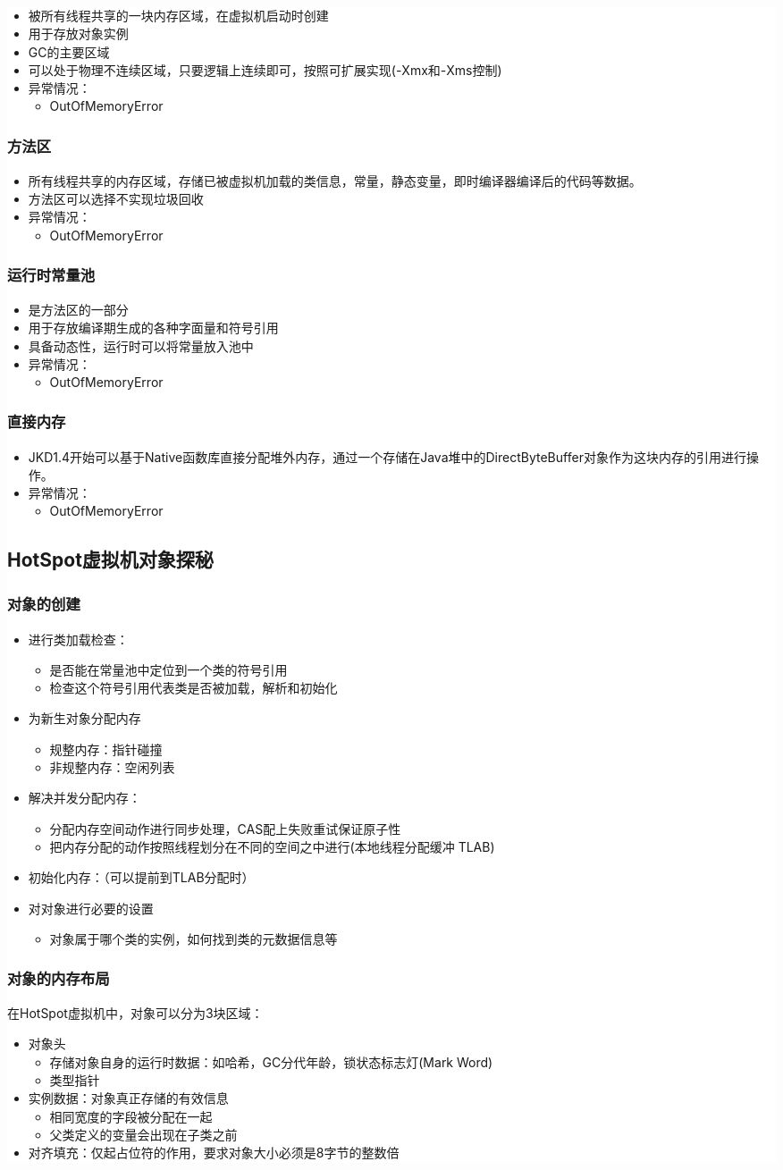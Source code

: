 - 被所有线程共享的一块内存区域，在虚拟机启动时创建
- 用于存放对象实例
- GC的主要区域
- 可以处于物理不连续区域，只要逻辑上连续即可，按照可扩展实现(-Xmx和-Xms控制)
- 异常情况：
     - OutOfMemoryError

### 方法区
- 所有线程共享的内存区域，存储已被虚拟机加载的类信息，常量，静态变量，即时编译器编译后的代码等数据。
- 方法区可以选择不实现垃圾回收
- 异常情况：
    - OutOfMemoryError

### 运行时常量池
- 是方法区的一部分
- 用于存放编译期生成的各种字面量和符号引用
- 具备动态性，运行时可以将常量放入池中
- 异常情况：
    - OutOfMemoryError   

### 直接内存
- JKD1.4开始可以基于Native函数库直接分配堆外内存，通过一个存储在Java堆中的DirectByteBuffer对象作为这块内存的引用进行操作。
- 异常情况：
    - OutOfMemoryError

## HotSpot虚拟机对象探秘

### 对象的创建

- 进行类加载检查：
    - 是否能在常量池中定位到一个类的符号引用
    - 检查这个符号引用代表类是否被加载，解析和初始化
- 为新生对象分配内存
    - 规整内存：指针碰撞
    - 非规整内存：空闲列表
- 解决并发分配内存：
    - 分配内存空间动作进行同步处理，CAS配上失败重试保证原子性
    - 把内存分配的动作按照线程划分在不同的空间之中进行(本地线程分配缓冲 TLAB)

- 初始化内存：（可以提前到TLAB分配时）
- 对对象进行必要的设置
    - 对象属于哪个类的实例，如何找到类的元数据信息等

### 对象的内存布局

在HotSpot虚拟机中，对象可以分为3块区域：
- 对象头
    - 存储对象自身的运行时数据：如哈希，GC分代年龄，锁状态标志灯(Mark Word)
    - 类型指针
- 实例数据：对象真正存储的有效信息
    - 相同宽度的字段被分配在一起
    - 父类定义的变量会出现在子类之前
- 对齐填充：仅起占位符的作用，要求对象大小必须是8字节的整数倍
